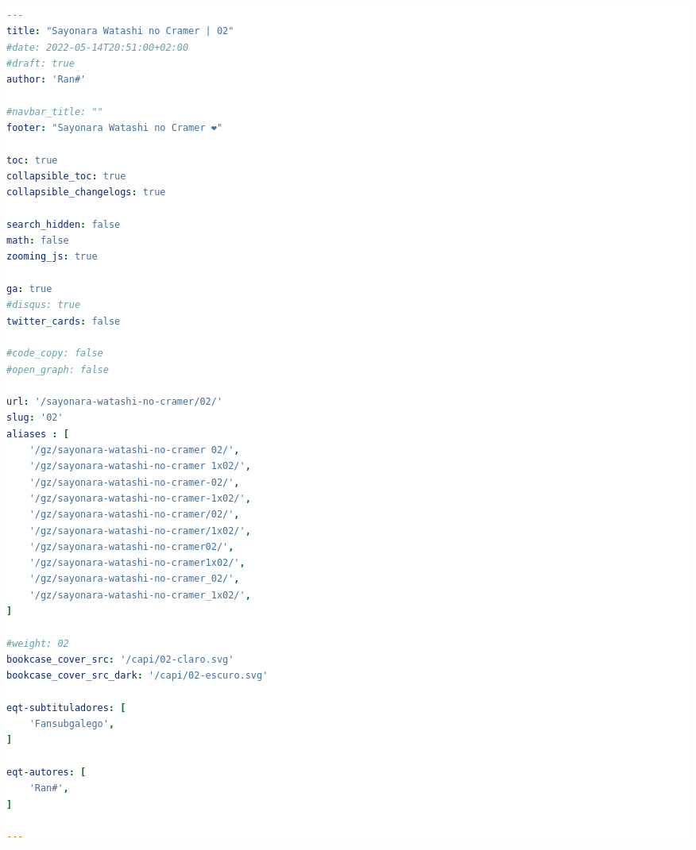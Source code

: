 ```yaml
---
title: "Sayonara Watashi no Cramer | 02"
#date: 2022-05-14T20:51:00+02:00
#draft: true
author: 'Ran#'

#navbar_title: ""
footer: "Sayonara Watashi no Cramer ❤️"

toc: true
collapsible_toc: true
collapsible_changelogs: true

search_hidden: false
math: false
zooming_js: true

ga: true
#disqus: true
twitter_cards: false

#code_copy: false
#open_graph: false

url: '/sayonara-watashi-no-cramer/02/'
slug: '02'
aliases : [
    '/gz/sayonara-watashi-no-cramer 02/',
    '/gz/sayonara-watashi-no-cramer 1x02/',
    '/gz/sayonara-watashi-no-cramer-02/',
    '/gz/sayonara-watashi-no-cramer-1x02/',
    '/gz/sayonara-watashi-no-cramer/02/',
    '/gz/sayonara-watashi-no-cramer/1x02/',
    '/gz/sayonara-watashi-no-cramer02/',
    '/gz/sayonara-watashi-no-cramer1x02/',
    '/gz/sayonara-watashi-no-cramer_02/',
    '/gz/sayonara-watashi-no-cramer_1x02/',
]

#weight: 02
bookcase_cover_src: '/capi/02-claro.svg'
bookcase_cover_src_dark: '/capi/02-escuro.svg'

eqt-subtituladores: [
    'Fansubgalego',
]

eqt-autores: [
    'Ran#',
]

---
```
